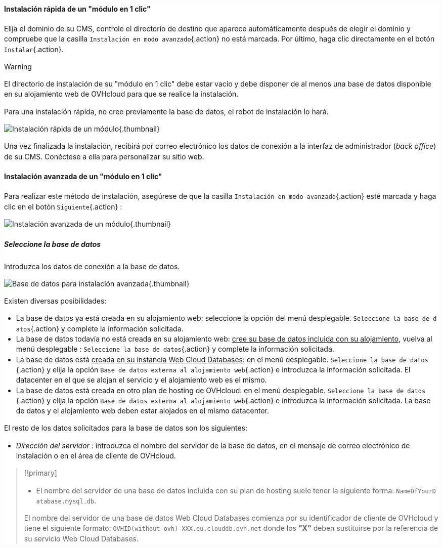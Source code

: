 #### Instalación rápida de un "módulo en 1 clic"

Elija el dominio de su CMS, controle el directorio de destino que aparece automáticamente después de elegir el dominio y compruebe que la casilla `Instalación en modo avanzado`{.action} no está marcada. Por último, haga clic directamente en el botón `Instalar`{.action}.

> [!warning]
>
> El directorio de instalación de su "módulo en 1 clic" debe estar vacío y debe disponer de al menos una base de datos disponible en su alojamiento web de OVHcloud para que se realice la instalación.
>
> Para una instalación rápida, no cree previamente la base de datos, el robot de instalación lo hará.
> 

![Instalación rápida de un módulo](images/choose_installation.png){.thumbnail}

Una vez finalizada la instalación, recibirá por correo electrónico los datos de conexión a la interfaz de administrador (*back office*) de su CMS. Conéctese a ella para personalizar su sitio web.

#### Instalación avanzada de un "módulo en 1 clic"

Para realizar este método de instalación, asegúrese de que la casilla `Instalación en modo avanzado`{.action} esté marcada y haga clic en el botón `Siguiente`{.action} :

![Instalación avanzada de un módulo](images/advanced_installation.png){.thumbnail}

##### Seleccione la base de datos

Introduzca los datos de conexión a la base de datos. 

![Base de datos para instalación avanzada](images/advanced_installation_database.png){.thumbnail}

Existen diversas posibilidades:

- La base de datos ya está creada en su alojamiento web: seleccione la opción del menú desplegable. `Seleccione la base de datos`{.action} y complete la información solicitada.
- La base de datos todavía no está creada en su alojamiento web: [cree su base de datos incluida con su alojamiento](/pages/web/hosting/sql_create_database), vuelva al menú desplegable : `Seleccione la base de datos`{.action} y complete la información solicitada.
- La base de datos está [creada en su instancia Web Cloud Databases](/pages/web/clouddb/create-db-and-user-on-db-server): en el menú desplegable. `Seleccione la base de datos`{.action} y elija la opción `Base de datos externa al alojamiento web`{.action} e introduzca la información solicitada. El datacenter en el que se alojan el servicio y el alojamiento web es el mismo.
- La base de datos está creada en otro plan de hosting de OVHcloud: en el menú desplegable. `Seleccione la base de datos`{.action} y elija la opción `Base de datos externa al alojamiento web`{.action} e introduzca la información solicitada. La base de datos y el alojamiento web deben estar alojados en el mismo datacenter.

El resto de los datos solicitados para la base de datos son los siguientes:

- *Dirección del servidor* : introduzca el nombre del servidor de la base de datos, en el mensaje de correo electrónico de instalación o en el área de cliente de OVHcloud. 

> [!primary]
> 
> - El nombre del servidor de una base de datos incluida con su plan de hosting suele tener la siguiente forma: `NameOfYourDatabase.mysql.db`. 
>
> El nombre del servidor de una base de datos Web Cloud Databases comienza por su identificador de cliente de OVHcloud y tiene el siguiente formato: `OVHID(without-ovh)-XXX.eu.clouddb.ovh.net` donde los **"X"** deben sustituirse por la referencia de su servicio Web Cloud Databases.
>
